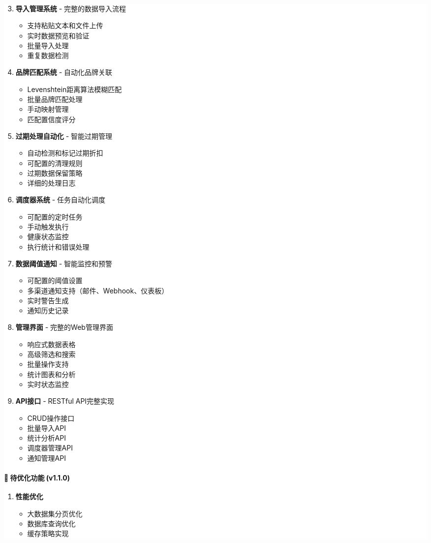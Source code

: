 3. **导入管理系统** - 完整的数据导入流程

   - 支持粘贴文本和文件上传
   - 实时数据预览和验证
   - 批量导入处理
   - 重复数据检测

4. **品牌匹配系统** - 自动化品牌关联

   - Levenshtein距离算法模糊匹配
   - 批量品牌匹配处理
   - 手动映射管理
   - 匹配置信度评分

5. **过期处理自动化** - 智能过期管理

   - 自动检测和标记过期折扣
   - 可配置的清理规则
   - 过期数据保留策略
   - 详细的处理日志

6. **调度器系统** - 任务自动化调度

   - 可配置的定时任务
   - 手动触发执行
   - 健康状态监控
   - 执行统计和错误处理

7. **数据阈值通知** - 智能监控和预警

   - 可配置的阈值设置
   - 多渠道通知支持（邮件、Webhook、仪表板）
   - 实时警告生成
   - 通知历史记录

8. **管理界面** - 完整的Web管理界面

   - 响应式数据表格
   - 高级筛选和搜索
   - 批量操作支持
   - 统计图表和分析
   - 实时状态监控

9. **API接口** - RESTful API完整实现
   - CRUD操作接口
   - 批量导入API
   - 统计分析API
   - 调度器管理API
   - 通知管理API

#### 🔄 待优化功能 (v1.1.0)

1. **性能优化**

   - 大数据集分页优化
   - 数据库查询优化
   - 缓存策略实现
